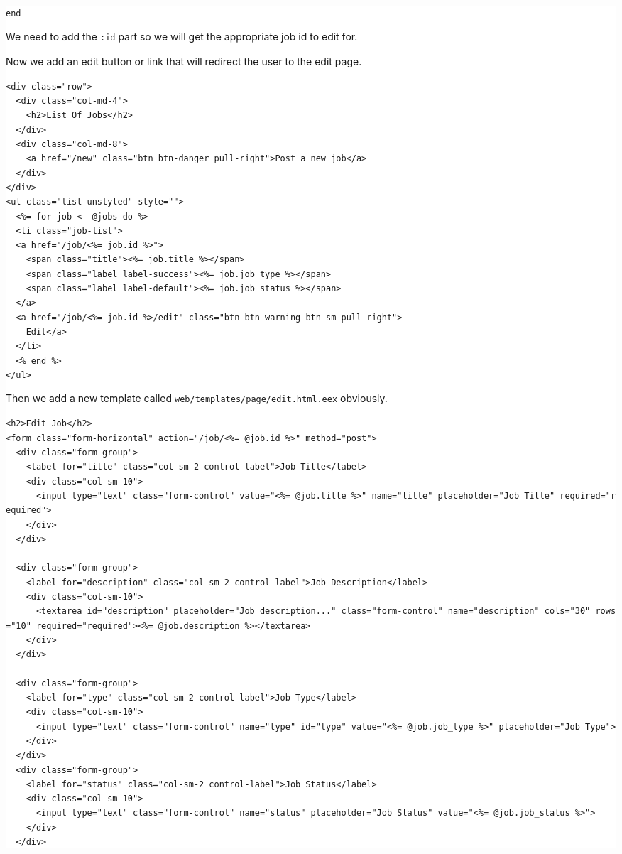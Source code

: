     end

We need to add the `:id` part so we will get the appropriate job id to edit for.

Now we add an edit button or link that will redirect the user to the edit page.

    <div class="row">
      <div class="col-md-4">
        <h2>List Of Jobs</h2>
      </div>
      <div class="col-md-8">
        <a href="/new" class="btn btn-danger pull-right">Post a new job</a>
      </div>
    </div>
    <ul class="list-unstyled" style="">
      <%= for job <- @jobs do %>
      <li class="job-list">
      <a href="/job/<%= job.id %>">
        <span class="title"><%= job.title %></span>
        <span class="label label-success"><%= job.job_type %></span>
        <span class="label label-default"><%= job.job_status %></span>
      </a>
      <a href="/job/<%= job.id %>/edit" class="btn btn-warning btn-sm pull-right">
        Edit</a>
      </li>
      <% end %>
    </ul>

Then we add a new template called `web/templates/page/edit.html.eex` obviously.

    <h2>Edit Job</h2>
    <form class="form-horizontal" action="/job/<%= @job.id %>" method="post">
      <div class="form-group">
        <label for="title" class="col-sm-2 control-label">Job Title</label>
        <div class="col-sm-10">
          <input type="text" class="form-control" value="<%= @job.title %>" name="title" placeholder="Job Title" required="required">
        </div>
      </div>

      <div class="form-group">
        <label for="description" class="col-sm-2 control-label">Job Description</label>
        <div class="col-sm-10">
          <textarea id="description" placeholder="Job description..." class="form-control" name="description" cols="30" rows="10" required="required"><%= @job.description %></textarea>
        </div>
      </div>

      <div class="form-group">
        <label for="type" class="col-sm-2 control-label">Job Type</label>
        <div class="col-sm-10">
          <input type="text" class="form-control" name="type" id="type" value="<%= @job.job_type %>" placeholder="Job Type">
        </div>
      </div>
      <div class="form-group">
        <label for="status" class="col-sm-2 control-label">Job Status</label>
        <div class="col-sm-10">
          <input type="text" class="form-control" name="status" placeholder="Job Status" value="<%= @job.job_status %>">
        </div>
      </div>
